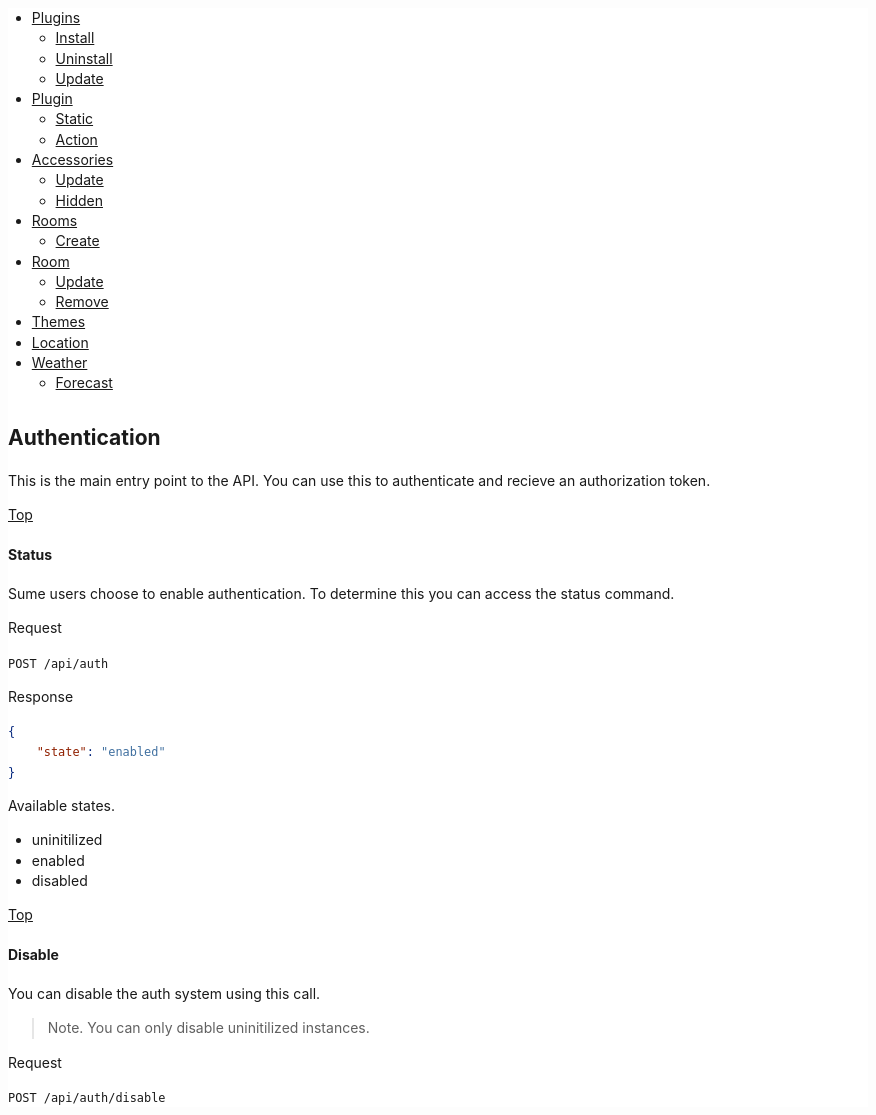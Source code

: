 - [Plugins](#all.plugins)
    - [Install](#plugins.install)
    - [Uninstall](#plugins.uninstall)
    - [Update](#plugins.update)
- [Plugin](#plugin)
    - [Static](#plugin.ui)
    - [Action](#plugin.action)
- [Accessories](#accessories)
    - [Update](#accessories.update)
    - [Hidden](#accessories.hidden)
- [Rooms](#rooms)
    - [Create](#rooms.create)
- [Room](#room)
    - [Update](#room.update)
    - [Remove](#room.remove)
- [Themes](#themes)
- [Location](#location)
- [Weather](#weather)
    - [Forecast](#weather.forecast)

## <a name="auth"></a>Authentication
This is the main entry point to the API. You can use this to authenticate and recieve an authorization token.

[Top](#home)

#### <a name="auth.status"></a>Status
Sume users choose to enable authentication. To determine this you can access the status command.

Request
```http
POST /api/auth
```

Response
```json
{
    "state": "enabled"
}
```

Available states.
* uninitilized
* enabled
* disabled

[Top](#home)

#### <a name="auth.disable"></a>Disable
You can disable the auth system using this call.

> Note. You can only disable uninitilized instances.

Request
```http
POST /api/auth/disable
```
